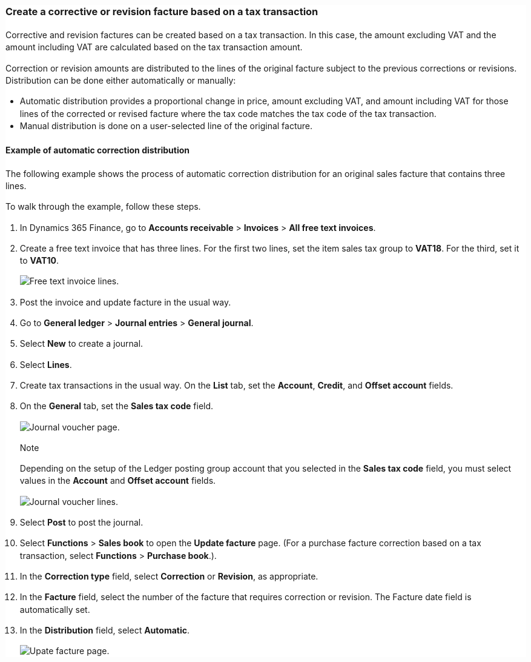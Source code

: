 ### Create a corrective or revision facture based on a tax transaction

Corrective and revision factures can be created based on a tax transaction. In this case, the amount excluding VAT and the amount including VAT are calculated based on the tax transaction amount.

Correction or revision amounts are distributed to the lines of the original facture subject to the previous corrections or revisions. Distribution can be done either automatically or manually:

- Automatic distribution provides a proportional change in price, amount excluding VAT, and amount including VAT for those lines of the corrected or revised facture where the tax code matches the tax code of the tax transaction.
- Manual distribution is done on a user-selected line of the original facture.

#### Example of automatic correction distribution

The following example shows the process of automatic correction distribution for an original sales facture that contains three lines.

To walk through the example, follow these steps.

1. In Dynamics 365 Finance, go to **Accounts receivable** \> **Invoices** \> **All free text invoices**.
1. Create a free text invoice that has three lines. For the first two lines, set the item sales tax group to **VAT18**. For the third, set it to **VAT10**.

   ![Free text invoice lines.](../media/revision-facture-02.png)
 
1. Post the invoice and update facture in the usual way.
1. Go to **General ledger** \> **Journal entries** \> **General journal**.
1. Select **New** to create a journal.
1. Select **Lines**.
1. Create tax transactions in the usual way. On the **List** tab, set the **Account**, **Credit**, and **Offset account** fields.
1. On the **General** tab, set the **Sales tax code** field.

   ![Journal voucher page.](../media/revision-facture-03.png)
 
    > [!NOTE]
    > Depending on the setup of the Ledger posting group account that you selected in the **Sales tax code** field, you must select values in the **Account** and **Offset account** fields.
    >
    > ![Journal voucher lines.](../media/revision-facture-04.png)
 
1. Select **Post** to post the journal.
1. Select **Functions** \> **Sales book** to open the **Update facture** page. (For a purchase facture correction based on a tax transaction, select **Functions** \> **Purchase book**.).
1. In the **Correction type** field, select **Correction** or **Revision**, as appropriate.
1. In the **Facture** field, select the number of the facture that requires correction or revision. The Facture date field is automatically set.
1. In the **Distribution** field, select **Automatic**.

   ![Upate facture page.](../media/revision-facture-05.png)
 